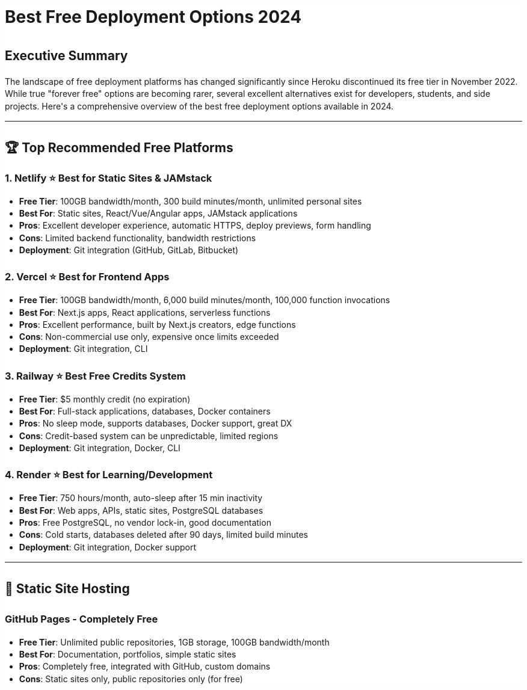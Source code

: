 # Best Free Deployment Options 2024

## Executive Summary

The landscape of free deployment platforms has changed significantly since Heroku discontinued its free tier in November 2022. While true "forever free" options are becoming rarer, several excellent alternatives exist for developers, students, and side projects. Here's a comprehensive overview of the best free deployment options available in 2024.

---

## 🏆 Top Recommended Free Platforms

### 1. **Netlify** ⭐ Best for Static Sites & JAMstack
- **Free Tier**: 100GB bandwidth/month, 300 build minutes/month, unlimited personal sites
- **Best For**: Static sites, React/Vue/Angular apps, JAMstack applications
- **Pros**: Excellent developer experience, automatic HTTPS, deploy previews, form handling
- **Cons**: Limited backend functionality, bandwidth restrictions
- **Deployment**: Git integration (GitHub, GitLab, Bitbucket)

### 2. **Vercel** ⭐ Best for Frontend Apps
- **Free Tier**: 100GB bandwidth/month, 6,000 build minutes/month, 100,000 function invocations
- **Best For**: Next.js apps, React applications, serverless functions
- **Pros**: Excellent performance, built by Next.js creators, edge functions
- **Cons**: Non-commercial use only, expensive once limits exceeded
- **Deployment**: Git integration, CLI

### 3. **Railway** ⭐ Best Free Credits System
- **Free Tier**: $5 monthly credit (no expiration)
- **Best For**: Full-stack applications, databases, Docker containers
- **Pros**: No sleep mode, supports databases, Docker support, great DX
- **Cons**: Credit-based system can be unpredictable, limited regions
- **Deployment**: Git integration, Docker, CLI

### 4. **Render** ⭐ Best for Learning/Development
- **Free Tier**: 750 hours/month, auto-sleep after 15 min inactivity
- **Best For**: Web apps, APIs, static sites, PostgreSQL databases
- **Pros**: Free PostgreSQL, no vendor lock-in, good documentation
- **Cons**: Cold starts, databases deleted after 90 days, limited build minutes
- **Deployment**: Git integration, Docker support

---

## 📱 Static Site Hosting

### **GitHub Pages** - Completely Free
- **Free Tier**: Unlimited public repositories, 1GB storage, 100GB bandwidth/month
- **Best For**: Documentation, portfolios, simple static sites
- **Pros**: Completely free, integrated with GitHub, custom domains
- **Cons**: Static sites only, public repositories only (for free)
